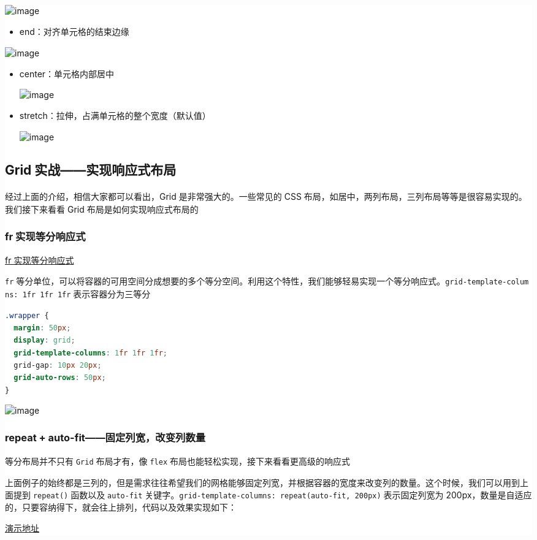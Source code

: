 ![image](https://p1-jj.byteimg.com/tos-cn-i-t2oaga2asx/gold-user-assets/2020/7/26/1738959292160e78~tplv-t2oaga2asx-watermark.awebp)



- end：对齐单元格的结束边缘



![image](https://p1-jj.byteimg.com/tos-cn-i-t2oaga2asx/gold-user-assets/2020/7/26/17389592a0d5a3c0~tplv-t2oaga2asx-watermark.awebp)



- center：单元格内部居中

  ![image](https://p1-jj.byteimg.com/tos-cn-i-t2oaga2asx/gold-user-assets/2020/7/26/17389592b1378c8d~tplv-t2oaga2asx-watermark.awebp)

  

- stretch：拉伸，占满单元格的整个宽度（默认值）

  ![image](https://p1-jj.byteimg.com/tos-cn-i-t2oaga2asx/gold-user-assets/2020/7/26/17389592b895f0ed~tplv-t2oaga2asx-watermark.awebp)

  

## Grid 实战——实现响应式布局

经过上面的介绍，相信大家都可以看出，Grid 是非常强大的。一些常见的 CSS 布局，如居中，两列布局，三列布局等等是很容易实现的。我们接下来看看 Grid 布局是如何实现响应式布局的

### fr 实现等分响应式

[fr 实现等分响应式](https://link.juejin.cn?target=https%3A%2F%2Fcodepen.io%2Fgpingfeng%2Fpen%2FwvMZKpB%3Feditors%3D1100)

`fr` 等分单位，可以将容器的可用空间分成想要的多个等分空间。利用这个特性，我们能够轻易实现一个等分响应式。`grid-template-columns: 1fr 1fr 1fr` 表示容器分为三等分

```css
.wrapper {
  margin: 50px;
  display: grid;
  grid-template-columns: 1fr 1fr 1fr;
  grid-gap: 10px 20px;
  grid-auto-rows: 50px;
}
```



![image](https://p1-jj.byteimg.com/tos-cn-i-t2oaga2asx/gold-user-assets/2020/7/26/17389592bf7e44dd~tplv-t2oaga2asx-watermark.awebp)



### repeat + auto-fit——固定列宽，改变列数量

等分布局并不只有 `Grid` 布局才有，像 `flex` 布局也能轻松实现，接下来看看更高级的响应式

上面例子的始终都是三列的，但是需求往往希望我们的网格能够固定列宽，并根据容器的宽度来改变列的数量。这个时候，我们可以用到上面提到 `repeat()` 函数以及 `auto-fit` 关键字。`grid-template-columns: repeat(auto-fit, 200px)` 表示固定列宽为 200px，数量是自适应的，只要容纳得下，就会往上排列，代码以及效果实现如下：

[演示地址](https://link.juejin.cn?target=https%3A%2F%2Fcodepen.io%2Fgpingfeng%2Fpen%2FeYJopVE%3Feditors%3D1100)
